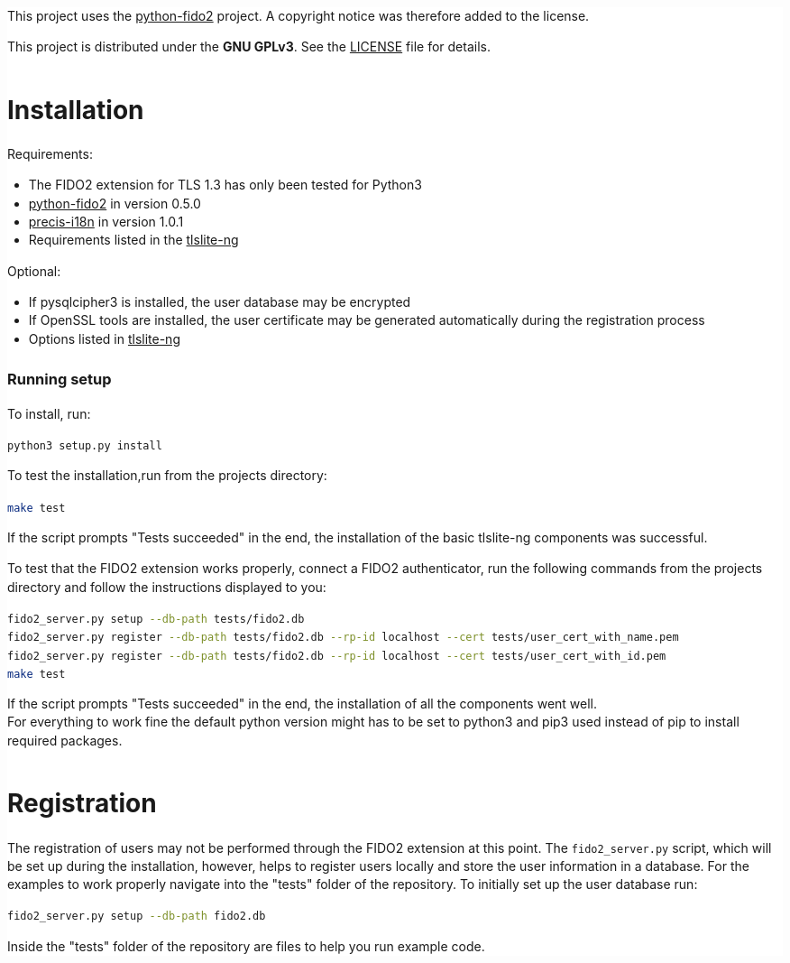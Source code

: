 This project uses the [python-fido2][2] project. A copyright notice was
therefore added to the license.

This project is distributed under the **GNU GPLv3**. See the
[LICENSE](LICENSE) file for details.


<a name="installation"></a>
# Installation
Requirements:
* The FIDO2 extension for TLS 1.3 has only been tested for Python3
* [python-fido2][2] in version 0.5.0
* [precis-i18n](https://pypi.org/project/precis-i18n/) in version 1.0.1
* Requirements listed in the [tlslite-ng][1]

Optional:
* If pysqlcipher3 is installed, the user database may be encrypted
* If OpenSSL tools are installed, the user certificate may be generated
  automatically during the registration process
* Options listed in [tlslite-ng][1]

### Running setup
To install, run:
```bash
python3 setup.py install
```

To test the installation,run from the projects directory:
```bash
make test
```
If the script prompts "Tests succeeded" in the end, the installation of
the basic tlslite-ng components was successful.

To test that the FIDO2 extension works properly, connect a FIDO2
authenticator, run the following commands from the projects directory
and follow the instructions displayed to you:
```bash
fido2_server.py setup --db-path tests/fido2.db
fido2_server.py register --db-path tests/fido2.db --rp-id localhost --cert tests/user_cert_with_name.pem
fido2_server.py register --db-path tests/fido2.db --rp-id localhost --cert tests/user_cert_with_id.pem
make test
```
If the script prompts "Tests succeeded" in the end, the installation of
all the components went well.  
For everything to work fine the default python version might has to be
set to python3 and pip3 used instead of pip to install required
packages.

<a name="registration"></a>
# Registration
The registration of users may not be performed through the FIDO2
extension at this point. The `fido2_server.py` script, which will be set
up during the installation, however, helps to register users locally and
store the user information in a database. For the examples to work
properly navigate into the "tests" folder of the repository. To
initially set up the user database run:
```bash
fido2_server.py setup --db-path fido2.db
```
Inside the "tests" folder of the repository are files to help you run
example code.


 [1]: https://github.com/tomato42/tlslite-ng/tree/v0.8.0-alpha26
 [2]: https://github.com/Yubico/python-fido2
 [3]: https://www.w3.org/TR/webauthn/#authenticator
 [4]: https://www.w3.org/TR/webauthn/#authentication-assertion
 [5]: https://www.w3.org/TR/webauthn/#public-key-credential-source
 [6]: https://www.w3.org/TR/webauthn/#resident-credential
 [7]: https://www.w3.org/TR/webauthn/#relying-party-identifier